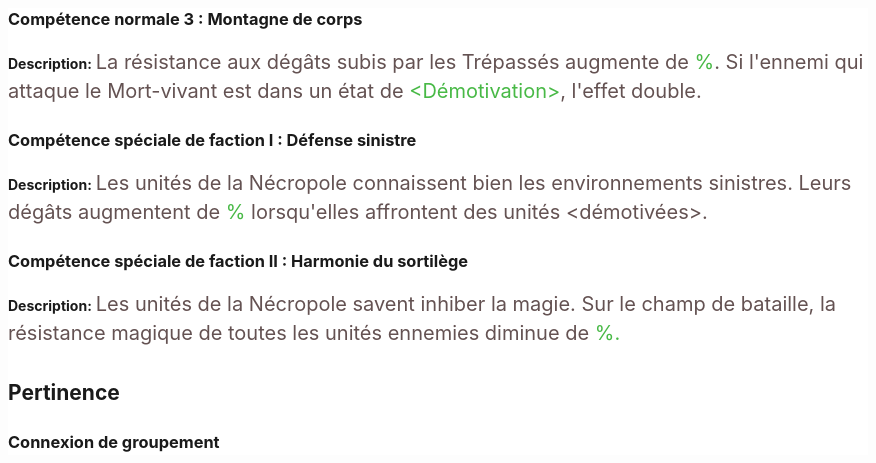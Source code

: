 ### Compétence normale 3 : Montagne de corps
 **Description:** <span style="color: #645252;font-size:20px">La résistance aux dégâts subis par les Trépassés augmente de </span><span style="color: black"><span style="color: #48b946;font-size:20px"><span id="str4"></span> %</span><span style="color: black"><span style="color: #645252;font-size:20px">. Si l'ennemi qui attaque le Mort-vivant est dans un état de </span><span style="color: black"><span style="color: #48b946;font-size:20px">&lt;Démotivation&gt;</span><span style="color: black"><span style="color: #645252;font-size:20px">, l'effet double.</span><span style="color: black">

### Compétence spéciale de faction I : Défense sinistre
 **Description:** <span style="color: #645252;font-size:20px">Les unités de la Nécropole connaissent bien les environnements sinistres. Leurs dégâts augmentent de </span><span style="color: black"><span style="color: #48b946;font-size:20px"><span id="str5"></span> %</span><span style="color: black"><span style="color: #645252;font-size:20px"> lorsqu'elles affrontent des unités &lt;démotivées&gt;.</span><span style="color: black">

### Compétence spéciale de faction II : Harmonie du sortilège
 **Description:** <span style="color: #645252;font-size:20px">Les unités de la Nécropole savent inhiber la magie. Sur le champ de bataille, la résistance magique de toutes les unités ennemies diminue de </span><span style="color: black"><span style="color: #48b946;font-size:20px"><span id="str6"></span> %.</span><span style="color: black">

  <script language="JavaScript">
  function skillCalc(event) {
    var LEVEL = document.getElementById('level').value;
    var ATK = document.getElementById('atk').value;
    var TLEVEL = document.getElementById('unitlevel').value;
    let str5 = "(LEVEL*1+10)"
    let str6 = "(LEVEL*0.5+2.5)"
    let str3 = "(LEVEL*4+46)*0.01*ATK"
    let str4 = "LEVEL*1+9"
    let str1 = "(LEVEL*2+18)*0.01*ATK"
    let str2 = "(LEVEL*1.2+10.8)"
    let res="ERR";
    try {
     res = eval(str5); document.getElementById('str5').textContent = res;
     res = eval(str6); document.getElementById('str6').textContent = res;
     res = eval(str3); document.getElementById('str3').textContent = res;
     res = eval(str4); document.getElementById('str4').textContent = res;
     res = eval(str1); document.getElementById('str1').textContent = res;
     res = eval(str2); document.getElementById('str2').textContent = res;
    } catch (e) { log.textContent = "Issue with calculation!";}
    if (event!=null)
      event.preventDefault();
  }
  const form = document.getElementById('form');
  const log = document.getElementById('log');
  form.addEventListener('submit', skillCalc);
  window.onload = skillCalc;
  </script>
## Pertinence
### Connexion de groupement
